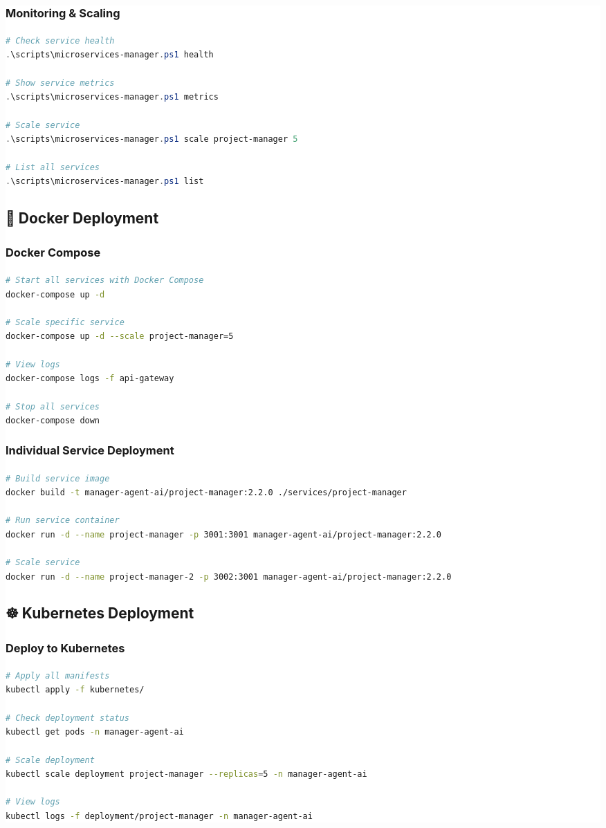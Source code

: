 ### Monitoring & Scaling
```powershell
# Check service health
.\scripts\microservices-manager.ps1 health

# Show service metrics
.\scripts\microservices-manager.ps1 metrics

# Scale service
.\scripts\microservices-manager.ps1 scale project-manager 5

# List all services
.\scripts\microservices-manager.ps1 list
```

## 🐳 Docker Deployment

### Docker Compose
```bash
# Start all services with Docker Compose
docker-compose up -d

# Scale specific service
docker-compose up -d --scale project-manager=5

# View logs
docker-compose logs -f api-gateway

# Stop all services
docker-compose down
```

### Individual Service Deployment
```bash
# Build service image
docker build -t manager-agent-ai/project-manager:2.2.0 ./services/project-manager

# Run service container
docker run -d --name project-manager -p 3001:3001 manager-agent-ai/project-manager:2.2.0

# Scale service
docker run -d --name project-manager-2 -p 3002:3001 manager-agent-ai/project-manager:2.2.0
```

## ☸️ Kubernetes Deployment

### Deploy to Kubernetes
```bash
# Apply all manifests
kubectl apply -f kubernetes/

# Check deployment status
kubectl get pods -n manager-agent-ai

# Scale deployment
kubectl scale deployment project-manager --replicas=5 -n manager-agent-ai

# View logs
kubectl logs -f deployment/project-manager -n manager-agent-ai
```
